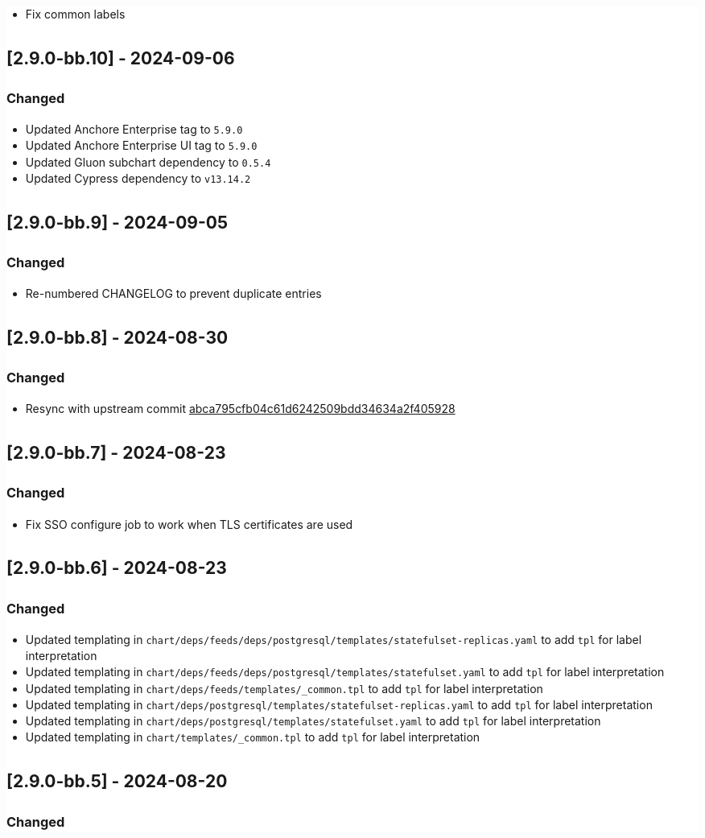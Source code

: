 - Fix common labels

## [2.9.0-bb.10] - 2024-09-06

### Changed

- Updated Anchore Enterprise tag to `5.9.0`
- Updated Anchore Enterprise UI tag to `5.9.0`
- Updated Gluon subchart dependency to `0.5.4`
- Updated Cypress dependency to `v13.14.2`

## [2.9.0-bb.9] - 2024-09-05

### Changed

- Re-numbered CHANGELOG to prevent duplicate entries

## [2.9.0-bb.8] - 2024-08-30

### Changed

- Resync with upstream commit [abca795cfb04c61d6242509bdd34634a2f405928](https://github.com/anchore/anchore-charts/tree/abca795cfb04c61d6242509bdd34634a2f405928)

## [2.9.0-bb.7] - 2024-08-23

### Changed

- Fix SSO configure job to work when TLS certificates are used

## [2.9.0-bb.6] - 2024-08-23

### Changed

- Updated templating in `chart/deps/feeds/deps/postgresql/templates/statefulset-replicas.yaml` to add `tpl` for label interpretation
- Updated templating in `chart/deps/feeds/deps/postgresql/templates/statefulset.yaml` to add `tpl` for label interpretation
- Updated templating in `chart/deps/feeds/templates/_common.tpl` to add `tpl` for label interpretation
- Updated templating in `chart/deps/postgresql/templates/statefulset-replicas.yaml` to add `tpl` for label interpretation
- Updated templating in `chart/deps/postgresql/templates/statefulset.yaml` to add `tpl` for label interpretation
- Updated templating in `chart/templates/_common.tpl` to add `tpl` for label interpretation

## [2.9.0-bb.5] - 2024-08-20

### Changed
